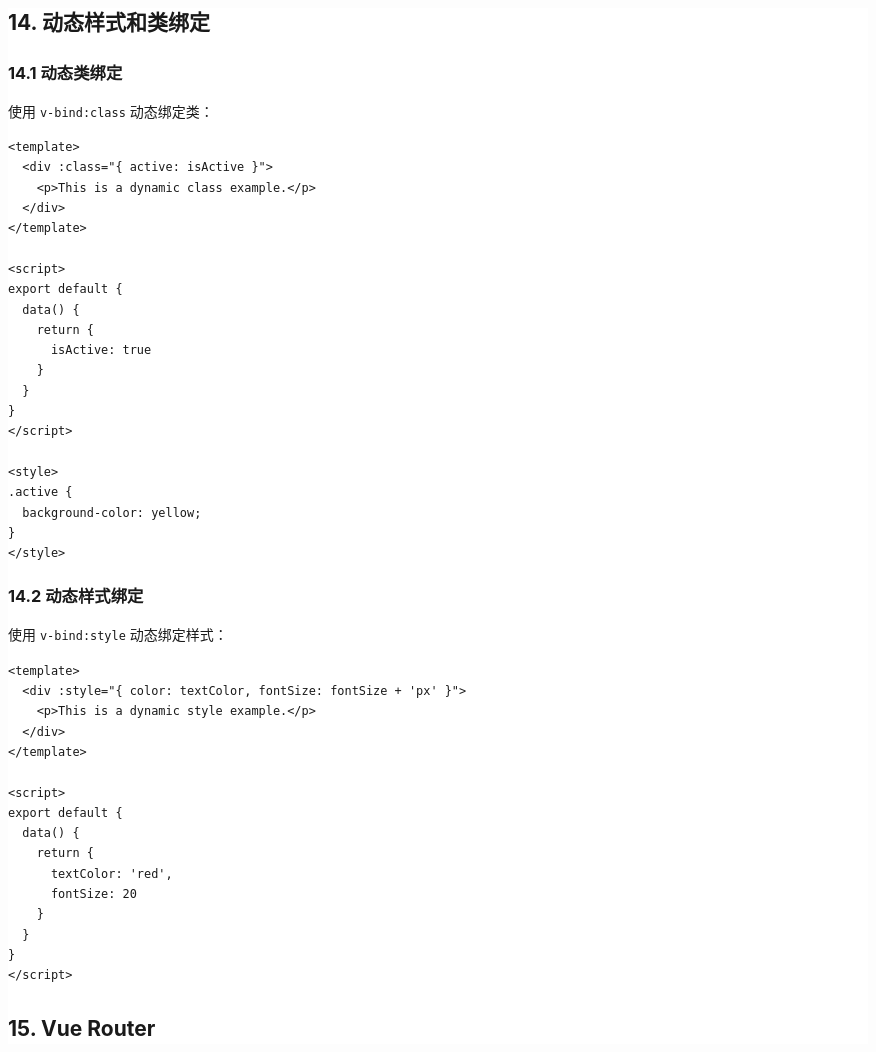 ## 14. 动态样式和类绑定

### 14.1 动态类绑定
使用 `v-bind:class` 动态绑定类：
```vue
<template>
  <div :class="{ active: isActive }">
    <p>This is a dynamic class example.</p>
  </div>
</template>

<script>
export default {
  data() {
    return {
      isActive: true
    }
  }
}
</script>

<style>
.active {
  background-color: yellow;
}
</style>
```

### 14.2 动态样式绑定
使用 `v-bind:style` 动态绑定样式：
```vue
<template>
  <div :style="{ color: textColor, fontSize: fontSize + 'px' }">
    <p>This is a dynamic style example.</p>
  </div>
</template>

<script>
export default {
  data() {
    return {
      textColor: 'red',
      fontSize: 20
    }
  }
}
</script>
```

## 15. Vue Router
